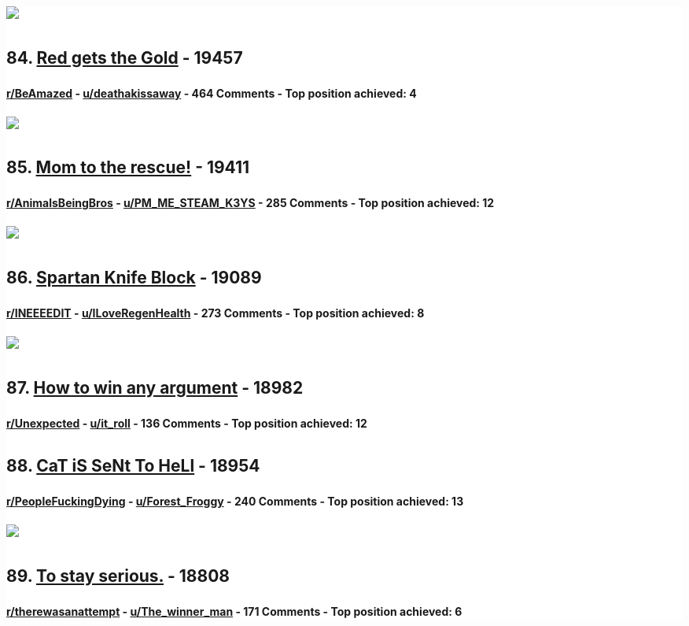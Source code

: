 <a href="https://i.redd.it/owxv8buetnf01.png"><img src="image"></img></a>

## 84. [Red gets the Gold](http://reddit.com/r/BeAmazed/comments/7ws9h5/red_gets_the_gold/) - 19457
#### [r/BeAmazed](http://reddit.com/r/BeAmazed) - [u/deathakissaway](http://reddit.com/u/deathakissaway) - 464 Comments - Top position achieved: 4

<a href="https://i.imgur.com/gWh7uTM.gifv"><img src="https://b.thumbs.redditmedia.com/0eLZzW_pGVBVmwHRVfYxThML43VLbZhx_Dqs6zLj9PQ.jpg"></img></a>

## 85. [Mom to the rescue!](http://reddit.com/r/AnimalsBeingBros/comments/7wsyrn/mom_to_the_rescue/) - 19411
#### [r/AnimalsBeingBros](http://reddit.com/r/AnimalsBeingBros) - [u/PM_ME_STEAM_K3YS](http://reddit.com/u/PM_ME_STEAM_K3YS) - 285 Comments - Top position achieved: 12

<a href="https://gfycat.com/WaryDecimalBullmastiff"><img src="https://b.thumbs.redditmedia.com/HDzvZoebItDHjyUQxBziuMMNvwC5JpM_pkEGPr1i6JA.jpg"></img></a>

## 86. [Spartan Knife Block](http://reddit.com/r/INEEEEDIT/comments/7wvegz/spartan_knife_block/) - 19089
#### [r/INEEEEDIT](http://reddit.com/r/INEEEEDIT) - [u/ILoveRegenHealth](http://reddit.com/u/ILoveRegenHealth) - 273 Comments - Top position achieved: 8

<a href="https://i.imgur.com/UaHuWaw.jpg"><img src="https://b.thumbs.redditmedia.com/4rDKOhhExdorE7y_HRgFLn2hjo46Odw6AQePA0eTw6A.jpg"></img></a>

## 87. [How to win any argument](http://reddit.com/r/Unexpected/comments/7wrnba/how_to_win_any_argument/) - 18982
#### [r/Unexpected](http://reddit.com/r/Unexpected) - [u/it_roll](http://reddit.com/u/it_roll) - 136 Comments - Top position achieved: 12

## 88. [CaT iS SeNt To HeLl](http://reddit.com/r/PeopleFuckingDying/comments/7wup6z/cat_is_sent_to_hell/) - 18954
#### [r/PeopleFuckingDying](http://reddit.com/r/PeopleFuckingDying) - [u/Forest_Froggy](http://reddit.com/u/Forest_Froggy) - 240 Comments - Top position achieved: 13

<a href="https://i.redd.it/kgbuyte1smf01.jpg"><img src="https://b.thumbs.redditmedia.com/4N9udvqfe4Cwn7BaHHDupZTMLJHs82uAFb0XFPMDMpk.jpg"></img></a>

## 89. [To stay serious.](http://reddit.com/r/therewasanattempt/comments/7wwsq3/to_stay_serious/) - 18808
#### [r/therewasanattempt](http://reddit.com/r/therewasanattempt) - [u/The_winner_man](http://reddit.com/u/The_winner_man) - 171 Comments - Top position achieved: 6
